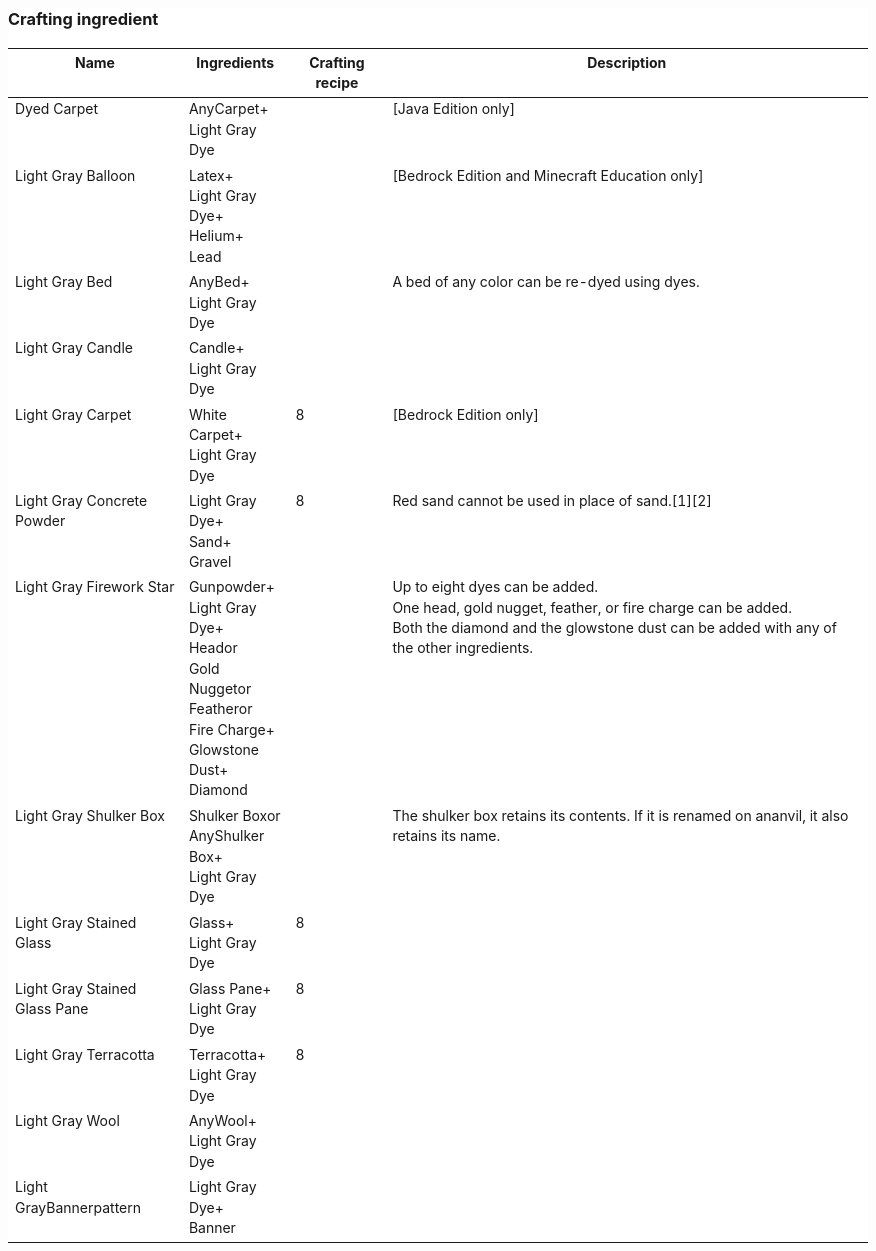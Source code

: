### Crafting ingredient
| Name                          | Ingredients                                                                                                                                      | Crafting recipe | Description                                                                                                                                                                                 |
|-------------------------------|--------------------------------------------------------------------------------------------------------------------------------------------------|-----------------|---------------------------------------------------------------------------------------------------------------------------------------------------------------------------------------------|
| Dyed Carpet                   | AnyCarpet+<br/>Light Gray Dye                                                                                                                    |                 | ‌[Java Edition  only]                                                                                                                                                                       |
| Light Gray Balloon            | Latex+<br/>Light Gray Dye+<br/>Helium+<br/>Lead                                                                                                  |                 | ‌[Bedrock Edition and Minecraft Education  only]                                                                                                                                            |
| Light Gray Bed                | AnyBed+<br/>Light Gray Dye                                                                                                                       |                 | A bed of any color can be re-dyed using dyes.                                                                                                                                               |
| Light Gray Candle             | Candle+<br/>Light Gray Dye                                                                                                                       |                 |                                                                                                                                                                                             |
| Light Gray Carpet             | White Carpet+<br/>Light Gray Dye                                                                                                                 | 8               | ‌[Bedrock Edition  only]                                                                                                                                                                    |
| Light Gray Concrete Powder    | Light Gray Dye+<br/>Sand+<br/>Gravel                                                                                                             | 8               | Red sand cannot be used in place of sand.[1][2]                                                                                                                                             |
| Light Gray Firework Star      | Gunpowder+<br/>Light Gray Dye+<br/>Heador<br/>Gold Nuggetor<br/>Featheror<br/>Fire Charge+<br/>Glowstone Dust+<br/>Diamond                       |                 | Up to eight dyes can be added.<br/>One head, gold nugget, feather, or fire charge can be added.<br/>Both the diamond and the glowstone dust can be added with any of the other ingredients. |
| Light Gray Shulker Box        | Shulker Boxor<br/>AnyShulker Box+<br/>Light Gray Dye                                                                                             |                 | The shulker box retains its contents. If it is renamed on ananvil, it also retains its name.                                                                                                |
| Light Gray Stained Glass      | Glass+<br/>Light Gray Dye                                                                                                                        | 8               |                                                                                                                                                                                             |
| Light Gray Stained Glass Pane | Glass Pane+<br/>Light Gray Dye                                                                                                                   | 8               |                                                                                                                                                                                             |
| Light Gray Terracotta         | Terracotta+<br/>Light Gray Dye                                                                                                                   | 8               |                                                                                                                                                                                             |
| Light Gray Wool               | AnyWool+<br/>Light Gray Dye                                                                                                                      |                 |                                                                                                                                                                                             |
| Light GrayBannerpattern       | Light Gray Dye+<br/>Banner                                                                                                                       |                 |                                                                                                                                                                                             |